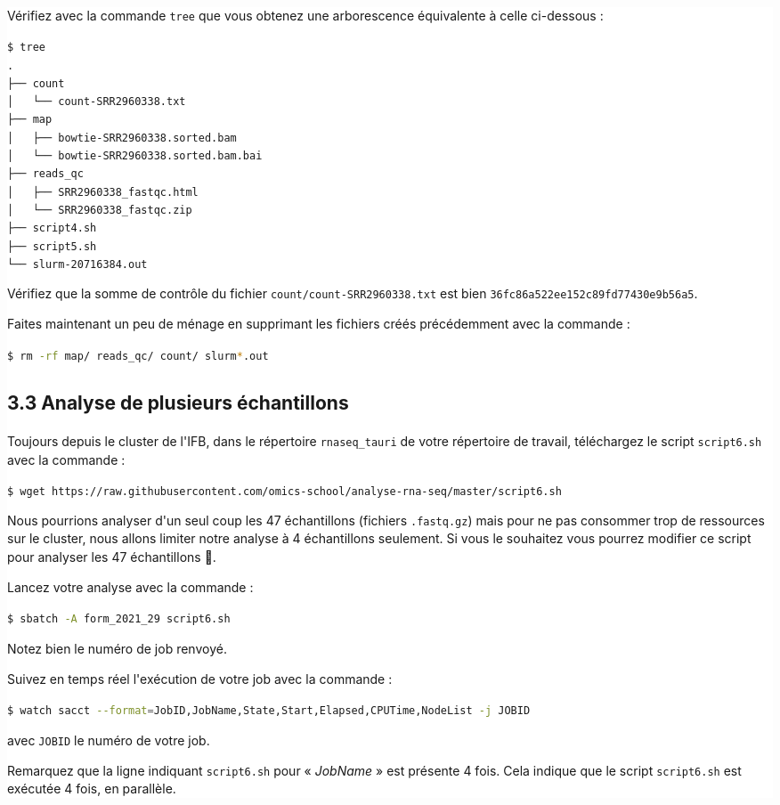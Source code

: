 Vérifiez avec la commande `tree` que vous obtenez une arborescence équivalente à celle ci-dessous :

```
$ tree
.
├── count
│   └── count-SRR2960338.txt
├── map
│   ├── bowtie-SRR2960338.sorted.bam
│   └── bowtie-SRR2960338.sorted.bam.bai
├── reads_qc
│   ├── SRR2960338_fastqc.html
│   └── SRR2960338_fastqc.zip
├── script4.sh
├── script5.sh
└── slurm-20716384.out
```

Vérifiez que la somme de contrôle du fichier `count/count-SRR2960338.txt` est bien `36fc86a522ee152c89fd77430e9b56a5`.

Faites maintenant un peu de ménage en supprimant les fichiers créés précédemment avec la commande :

```bash
$ rm -rf map/ reads_qc/ count/ slurm*.out
```


## 3.3 Analyse de plusieurs échantillons

Toujours depuis le cluster de l'IFB, dans le répertoire `rnaseq_tauri` de votre répertoire de travail, téléchargez le script `script6.sh` avec la commande :

```bash
$ wget https://raw.githubusercontent.com/omics-school/analyse-rna-seq/master/script6.sh
```

Nous pourrions analyser d'un seul coup les 47 échantillons (fichiers `.fastq.gz`) mais pour ne pas consommer trop de ressources sur le cluster, nous allons limiter notre analyse à 4 échantillons seulement. Si vous le souhaitez vous pourrez modifier ce script pour analyser les 47 échantillons 💪.

Lancez votre analyse avec la commande :

```bash
$ sbatch -A form_2021_29 script6.sh
```

Notez bien le numéro de job renvoyé.

Suivez en temps réel l'exécution de votre job avec la commande :

```bash
$ watch sacct --format=JobID,JobName,State,Start,Elapsed,CPUTime,NodeList -j JOBID
```
avec `JOBID` le numéro de votre job.

Remarquez que la ligne indiquant `script6.sh` pour « *JobName* » est présente 4 fois. Cela indique que le script `script6.sh` est exécutée 4 fois, en parallèle.
